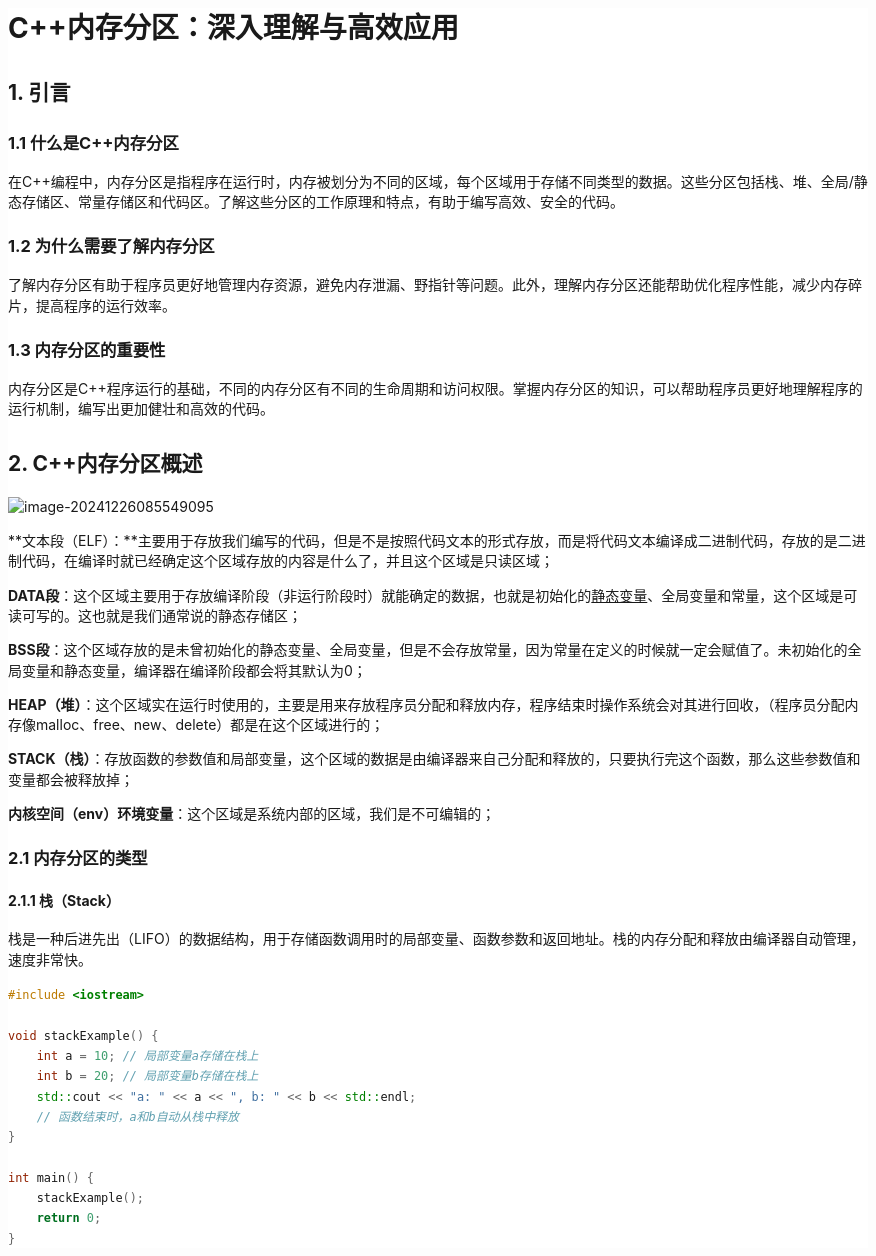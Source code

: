 # C++内存分区：深入理解与高效应用

## 1. 引言

### 1.1 什么是C++内存分区

在C++编程中，内存分区是指程序在运行时，内存被划分为不同的区域，每个区域用于存储不同类型的数据。这些分区包括栈、堆、全局/静态存储区、常量存储区和代码区。了解这些分区的工作原理和特点，有助于编写高效、安全的代码。

### 1.2 为什么需要了解内存分区

了解内存分区有助于程序员更好地管理内存资源，避免内存泄漏、野指针等问题。此外，理解内存分区还能帮助优化程序性能，减少内存碎片，提高程序的运行效率。

### 1.3 内存分区的重要性

内存分区是C++程序运行的基础，不同的内存分区有不同的生命周期和访问权限。掌握内存分区的知识，可以帮助程序员更好地理解程序的运行机制，编写出更加健壮和高效的代码。

## 2. C++内存分区概述

![image-20241226085549095](https://raw.githubusercontent.com/chongzicbo/images/main/picgo/image-20241226085549095.png)

**文本段（ELF）：**主要用于存放我们编写的代码，但是不是按照代码文本的形式存放，而是将代码文本编译成二进制代码，存放的是二进制代码，在编译时就已经确定这个区域存放的内容是什么了，并且这个区域是只读区域；

**DATA段**：这个区域主要用于存放编译阶段（非运行阶段时）就能确定的数据，也就是初始化的[静态变量](https://so.csdn.net/so/search?q=静态变量&spm=1001.2101.3001.7020)、全局变量和常量，这个区域是可读可写的。这也就是我们通常说的静态存储区；

**BSS段**：这个区域存放的是未曾初始化的静态变量、全局变量，但是不会存放常量，因为常量在定义的时候就一定会赋值了。未初始化的全局变量和静态变量，编译器在编译阶段都会将其默认为0；

**HEAP（堆）**：这个区域实在运行时使用的，主要是用来存放程序员分配和释放内存，程序结束时操作系统会对其进行回收，（程序员分配内存像malloc、free、new、delete）都是在这个区域进行的；

**STACK（栈）**：存放函数的参数值和局部变量，这个区域的数据是由编译器来自己分配和释放的，只要执行完这个函数，那么这些参数值和变量都会被释放掉；

**内核空间（env）环境变量**：这个区域是系统内部的区域，我们是不可编辑的；

### 2.1 内存分区的类型

#### 2.1.1 栈（Stack）

栈是一种后进先出（LIFO）的数据结构，用于存储函数调用时的局部变量、函数参数和返回地址。栈的内存分配和释放由编译器自动管理，速度非常快。

```cpp
#include <iostream>

void stackExample() {
    int a = 10; // 局部变量a存储在栈上
    int b = 20; // 局部变量b存储在栈上
    std::cout << "a: " << a << ", b: " << b << std::endl;
    // 函数结束时，a和b自动从栈中释放
}

int main() {
    stackExample();
    return 0;
}
```
